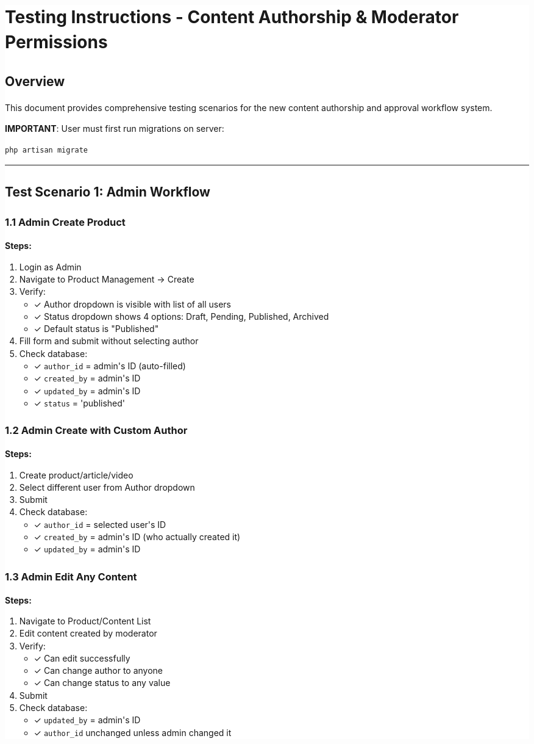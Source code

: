 # Testing Instructions - Content Authorship & Moderator Permissions

## Overview
This document provides comprehensive testing scenarios for the new content authorship and approval workflow system.

**IMPORTANT**: User must first run migrations on server:
```bash
php artisan migrate
```

---

## Test Scenario 1: Admin Workflow

### 1.1 Admin Create Product
**Steps:**
1. Login as Admin
2. Navigate to Product Management → Create
3. Verify:
   - ✓ Author dropdown is visible with list of all users
   - ✓ Status dropdown shows 4 options: Draft, Pending, Published, Archived
   - ✓ Default status is "Published"
4. Fill form and submit without selecting author
5. Check database:
   - ✓ `author_id` = admin's ID (auto-filled)
   - ✓ `created_by` = admin's ID
   - ✓ `updated_by` = admin's ID
   - ✓ `status` = 'published'

### 1.2 Admin Create with Custom Author
**Steps:**
1. Create product/article/video
2. Select different user from Author dropdown
3. Submit
4. Check database:
   - ✓ `author_id` = selected user's ID
   - ✓ `created_by` = admin's ID (who actually created it)
   - ✓ `updated_by` = admin's ID

### 1.3 Admin Edit Any Content
**Steps:**
1. Navigate to Product/Content List
2. Edit content created by moderator
3. Verify:
   - ✓ Can edit successfully
   - ✓ Can change author to anyone
   - ✓ Can change status to any value
4. Submit
5. Check database:
   - ✓ `updated_by` = admin's ID
   - ✓ `author_id` unchanged unless admin changed it
